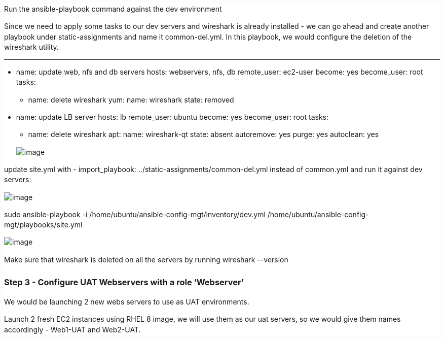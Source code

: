 Run the ansible-playbook command against the dev environment

Since we need to apply some tasks to our dev servers and wireshark is already installed - we can go ahead and create another playbook under static-assignments and name it common-del.yml. In this playbook, we would configure the deletion of the wireshark utility.  

---
- name: update web, nfs and db servers
  hosts: webservers, nfs, db
  remote_user: ec2-user
  become: yes
  become_user: root
  tasks:
  - name: delete wireshark
    yum:
      name: wireshark
      state: removed

- name: update LB server
  hosts: lb
  remote_user: ubuntu
  become: yes
  become_user: root
  tasks:
  - name: delete wireshark
    apt:
      name: wireshark-qt
      state: absent
      autoremove: yes
      purge: yes
      autoclean: yes
      
   ![image](https://user-images.githubusercontent.com/40290711/138869955-1e40c56e-455c-4ed4-9154-7133d0dd4d6c.png)

update site.yml with - import_playbook: ../static-assignments/common-del.yml instead of common.yml and run it against dev servers:

![image](https://user-images.githubusercontent.com/40290711/138870012-b3541f3e-41b6-4dd7-9e3f-0075c02dbb0b.png)

sudo ansible-playbook -i /home/ubuntu/ansible-config-mgt/inventory/dev.yml /home/ubuntu/ansible-config-mgt/playbooks/site.yml

![image](https://user-images.githubusercontent.com/40290711/138870108-f1509956-9cdf-4a3a-963f-f8bc9b2bf668.png)

Make sure that wireshark is deleted on all the servers by running wireshark --version

### Step 3 - Configure UAT Webservers with a role ‘Webserver’

We would be launching 2 new webs servers to use as UAT environments.

Launch 2 fresh EC2 instances using RHEL 8 image, we will use them as our uat servers, so we would give them names accordingly - Web1-UAT and Web2-UAT.
